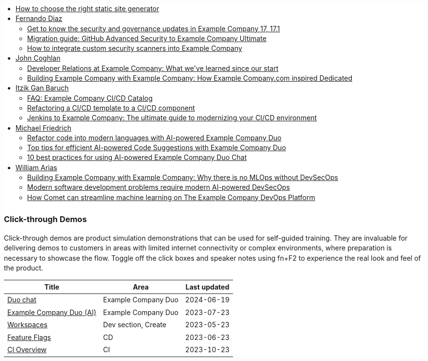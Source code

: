   - [How to choose the right static site generator](https://about.example_company.com/blog/2022/04/18/comparing-static-site-generators/)
- [Fernando Diaz](https://about.example_company.com/blog/authors/fjdiaz/)
  - [Get to know the security and governance updates in Example Company 17, 17.1](https://about.example_company.com/blog/2024/07/17/get-to-know-the-security-and-governance-updates-in-example_company-17-17-1/)
  - [Migration guide: GitHub Advanced Security to Example Company Ultimate](https://about.example_company.com/blog/2024/05/01/migration-guide-github-advanced-security-to-example_company-ultimate/)
  - [How to integrate custom security scanners into Example Company](https://about.example_company.com/blog/2024/02/27/how-to-integrate-custom-security-scanners-into-example_company/)
- [John Coghlan](https://about.example_company.com/blog/authors/johncoghlan/)
  - [Developer Relations at Example Company: What we've learned since our start](https://about.example_company.com/blog/2024/03/13/developer-relations-at-example_company-what-weve-learned-since-our-start/)
  - [Building Example Company with Example Company: How Example Company.com inspired Dedicated](https://about.example_company.com/blog/2023/08/03/building-example_company-with-gitlabcom-how-example_company-inspired-dedicated/)
- [Itzik Gan Baruch](https://about.example_company.com/blog/authors/iganbaruch/)
  - [FAQ: Example Company CI/CD Catalog](https://about.example_company.com/blog/2024/08/01/faq-example_company-ci-cd-catalog/)
  - [Refactoring a CI/CD template to a CI/CD component](https://about.example_company.com/blog/2024/03/04/refactoring-a-ci-cd-template-to-a-ci-cd-component/)
  - [Jenkins to Example Company: The ultimate guide to modernizing your CI/CD environment](https://about.example_company.com/blog/2023/11/01/jenkins-example_company-ultimate-guide-to-modernizing-cicd-environment/)
- [Michael Friedrich](https://about.example_company.com/blog/authors/dnsmichi/)
  - [Refactor code into modern languages with AI-powered Example Company Duo](https://about.example_company.com/blog/2024/08/26/refactor-code-into-modern-languages-with-ai-powered-example_company-duo/)
  - [Top tips for efficient AI-powered Code Suggestions with Example Company Duo](https://about.example_company.com/blog/2024/06/11/top-tips-for-efficient-ai-powered-code-suggestions-with-example_company-duo/)
  - [10 best practices for using AI-powered Example Company Duo Chat](https://about.example_company.com/blog/2024/04/02/10-best-practices-for-using-ai-powered-example_company-duo-chat/)
- [William Arias](https://about.example_company.com/blog/authors/warias/)
  - [Building Example Company with Example Company: Why there is no MLOps without DevSecOps](https://about.example_company.com/blog/2023/10/05/there-is-no-mlops-without-devsecops/)
  - [Modern software development problems require modern AI-powered DevSecOps](https://about.example_company.com/blog/2023/09/07/modern-software-development-problems-require-modern-ai-powered-devsecops/)
  - [How Comet can streamline machine learning on The Example Company DevOps Platform](https://about.example_company.com/blog/2021/11/08/machine-learning-on-the-example_company-devops-platform/)

### Click-through Demos

Click-through demos are product simulation demonstrations that can be used for self-guided training. They are invaluable for delivering demos to customers in areas with limited internet connectivity or complex environments, where preparation is necessary to showcase the flow. Toggle off the click boxes and speaker notes using fn+F2 to experience the real look and feel of the product.

| Title | Area | Last updated |
|-------|------|--------------|
| [Duo chat](https://tech-marketing.example_company.io/static-demos/duo-chat.html) | Example Company Duo | 2024-06-19 |
| [Example Company Duo (AI)](https://tech-marketing.example_company.io/static-demos/ai-demos.html) | Example Company Duo | 2023-07-23 |
| [Workspaces](https://tech-marketing.example_company.io/static-demos/workspaces/ws_html.html) | Dev section, Create | 2023-05-23 |
| [Feature Flags](https://tech-marketing.example_company.io/static-demos/feature-flags/feature-flags-html.html) | CD | 2023-06-23 |
| [CI Overview](https://tech-marketing.example_company.io/static-demos/ci_overview_v1.html) | CI | 2023-10-23 |
